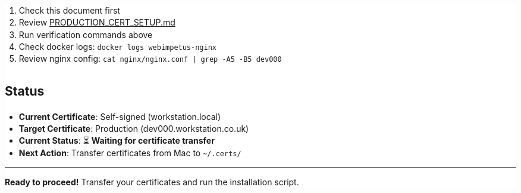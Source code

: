 1. Check this document first
2. Review [PRODUCTION_CERT_SETUP.md](PRODUCTION_CERT_SETUP.md)
3. Run verification commands above
4. Check docker logs: `docker logs webimpetus-nginx`
5. Review nginx config: `cat nginx/nginx.conf | grep -A5 -B5 dev000`

## Status

- **Current Certificate**: Self-signed (workstation.local)
- **Target Certificate**: Production (dev000.workstation.co.uk)
- **Current Status**: ⏳ **Waiting for certificate transfer**
- **Next Action**: Transfer certificates from Mac to `~/.certs/`

---

**Ready to proceed!** Transfer your certificates and run the installation script.
